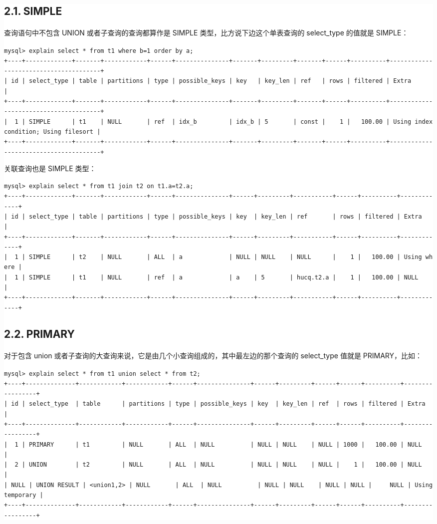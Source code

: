 ## **2.1. SIMPLE**

查询语句中不包含 UNION 或者子查询的查询都算作是 SIMPLE 类型，比方说下边这个单表查询的 select_type 的值就是 SIMPLE：

```
mysql> explain select * from t1 where b=1 order by a;
+----+-------------+-------+------------+------+---------------+-------+---------+-------+------+----------+---------------------------------------+
| id | select_type | table | partitions | type | possible_keys | key   | key_len | ref   | rows | filtered | Extra                                 |
+----+-------------+-------+------------+------+---------------+-------+---------+-------+------+----------+---------------------------------------+
|  1 | SIMPLE      | t1    | NULL       | ref  | idx_b         | idx_b | 5       | const |    1 |   100.00 | Using index condition; Using filesort |
+----+-------------+-------+------------+------+---------------+-------+---------+-------+------+----------+---------------------------------------+
```

关联查询也是 SIMPLE 类型：

```
mysql> explain select * from t1 join t2 on t1.a=t2.a;
+----+-------------+-------+------------+------+---------------+------+---------+-----------+------+----------+-------------+
| id | select_type | table | partitions | type | possible_keys | key  | key_len | ref       | rows | filtered | Extra       |
+----+-------------+-------+------------+------+---------------+------+---------+-----------+------+----------+-------------+
|  1 | SIMPLE      | t2    | NULL       | ALL  | a             | NULL | NULL    | NULL      |    1 |   100.00 | Using where |
|  1 | SIMPLE      | t1    | NULL       | ref  | a             | a    | 5       | hucq.t2.a |    1 |   100.00 | NULL        |
+----+-------------+-------+------------+------+---------------+------+---------+-----------+------+----------+-------------+
```

## **2.2. PRIMARY**

对于包含 union 或者子查询的大查询来说，它是由几个小查询组成的，其中最左边的那个查询的 select_type 值就是 PRIMARY，比如：

```
mysql> explain select * from t1 union select * from t2;
+----+--------------+------------+------------+------+---------------+------+---------+------+------+----------+-----------------+
| id | select_type  | table      | partitions | type | possible_keys | key  | key_len | ref  | rows | filtered | Extra           |
+----+--------------+------------+------------+------+---------------+------+---------+------+------+----------+-----------------+
|  1 | PRIMARY      | t1         | NULL       | ALL  | NULL          | NULL | NULL    | NULL | 1000 |   100.00 | NULL            |
|  2 | UNION        | t2         | NULL       | ALL  | NULL          | NULL | NULL    | NULL |    1 |   100.00 | NULL            |
| NULL | UNION RESULT | <union1,2> | NULL       | ALL  | NULL          | NULL | NULL    | NULL | NULL |     NULL | Using temporary |
+----+--------------+------------+------------+------+---------------+------+---------+------+------+----------+-----------------+
```
